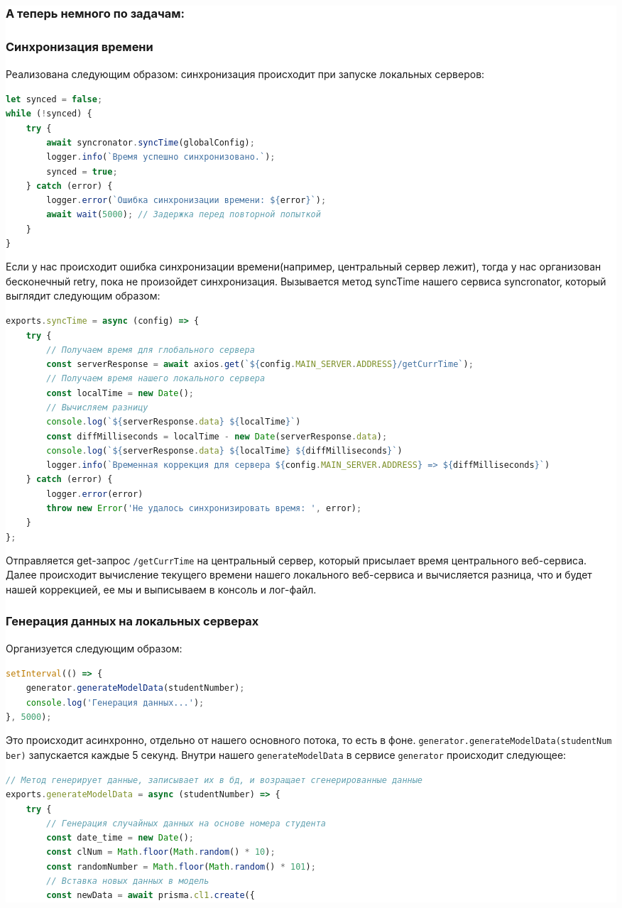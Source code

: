 ### А теперь немного по задачам:
### Синхронизация времени
Реализована следующим образом:
синхронизация происходит при запуске локальных серверов:
```js
let synced = false;
while (!synced) {
	try {
		await syncronator.syncTime(globalConfig);
		logger.info(`Время успешно синхронизовано.`);
		synced = true;
	} catch (error) {
		logger.error(`Ошибка синхронизации времени: ${error}`);
		await wait(5000); // Задержка перед повторной попыткой
	}
}
```
Если у нас происходит ошибка синхронизации времени(например, центральный сервер лежит), тогда у нас организован бесконечный retry, пока не произойдет синхронизация.
Вызывается метод syncTime нашего сервиса syncronator, который выглядит следующим образом:
```js
exports.syncTime = async (config) => {
	try {
		// Получаем время для глобального сервера
		const serverResponse = await axios.get(`${config.MAIN_SERVER.ADDRESS}/getCurrTime`);
		// Получаем время нашего локального сервера
		const localTime = new Date();
		// Вычисляем разницу
		console.log(`${serverResponse.data} ${localTime}`)
		const diffMilliseconds = localTime - new Date(serverResponse.data);
		console.log(`${serverResponse.data} ${localTime} ${diffMilliseconds}`)
		logger.info(`Временная коррекция для сервера ${config.MAIN_SERVER.ADDRESS} => ${diffMilliseconds}`)
	} catch (error) {
		logger.error(error)
		throw new Error('Не удалось синхронизировать время: ', error);
	}
};
```
Отправляется get-запрос `/getCurrTime` на центральный сервер, который присылает время центрального веб-сервиса. Далее происходит вычисление текущего времени нашего локального веб-сервиса и вычисляется разница, что и будет нашей коррекцией, ее мы и выписываем в консоль и лог-файл. 
### Генерация данных на локальных серверах
Организуется следующим образом:
```js
setInterval(() => {
	generator.generateModelData(studentNumber);
	console.log('Генерация данных...');
}, 5000);
```
Это происходит асинхронно, отдельно от нашего основного потока, то есть в фоне. `generator.generateModelData(studentNumber)` запускается каждые 5 секунд.
Внутри нашего `generateModelData` в сервисе `generator` происходит следующее:
```js
// Метод генерирует данные, записывает их в бд, и возращает сгенерированные данные
exports.generateModelData = async (studentNumber) => {
	try {
		// Генерация случайных данных на основе номера студента
		const date_time = new Date();
		const clNum = Math.floor(Math.random() * 10);
		const randomNumber = Math.floor(Math.random() * 101); 
		// Вставка новых данных в модель
		const newData = await prisma.cl1.create({
```